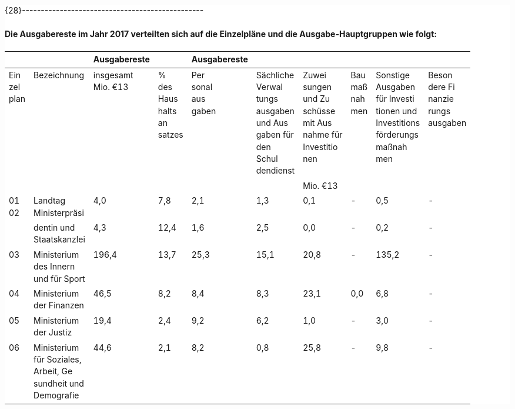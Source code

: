 {28}------------------------------------------------

#### Die Ausgabereste im Jahr 2017 verteilten sich auf die Einzelpläne und die Ausgabe-Hauptgruppen wie folgt:

<span id="page-28-0"></span>

|                    |                                                                                                 | Ausgabereste          |                                           | Ausgabereste                 |                                                                                               |                                                                                   |                          |                                                                                                  |                                                 |
|--------------------|-------------------------------------------------------------------------------------------------|-----------------------|-------------------------------------------|------------------------------|-----------------------------------------------------------------------------------------------|-----------------------------------------------------------------------------------|--------------------------|--------------------------------------------------------------------------------------------------|-------------------------------------------------|
| Ein<br>zel<br>plan | Bezeichnung                                                                                     | insgesamt<br>Mio. €13 | %<br>des<br>Haus<br>halts<br>an<br>satzes | Per<br>sonal<br>aus<br>gaben | Sächliche<br>Verwal<br>tungs<br>ausgaben<br>und Aus<br>gaben für<br>den<br>Schul<br>dendienst | Zuwei<br>sungen<br>und Zu<br>schüsse<br>mit Aus<br>nahme für<br>Investitio<br>nen | Bau<br>maß<br>nah<br>men | Sonstige<br>Ausgaben<br>für Investi<br>tionen und<br>Investitions<br>förderungs<br>maßnah<br>men | Beson<br>dere Fi<br>nanzie<br>rungs<br>ausgaben |
|                    |                                                                                                 |                       |                                           |                              |                                                                                               | Mio. €13                                                                          |                          |                                                                                                  |                                                 |
| 01<br>02           | Landtag<br>Ministerpräsi                                                                        | 4,0                   | 7,8                                       | 2,1                          | 1,3                                                                                           | 0,1                                                                               | -                        | 0,5                                                                                              | -                                               |
|                    | dentin und<br>Staatskanzlei                                                                     | 4,3                   | 12,4                                      | 1,6                          | 2,5                                                                                           | 0,0                                                                               | -                        | 0,2                                                                                              | -                                               |
| 03                 | Ministerium<br>des Innern<br>und für Sport                                                      | 196,4                 | 13,7                                      | 25,3                         | 15,1                                                                                          | 20,8                                                                              | -                        | 135,2                                                                                            | -                                               |
| 04                 | Ministerium<br>der Finanzen                                                                     | 46,5                  | 8,2                                       | 8,4                          | 8,3                                                                                           | 23,1                                                                              | 0,0                      | 6,8                                                                                              | -                                               |
| 05                 | Ministerium<br>der Justiz                                                                       | 19,4                  | 2,4                                       | 9,2                          | 6,2                                                                                           | 1,0                                                                               | -                        | 3,0                                                                                              | -                                               |
| 06                 | Ministerium<br>für Soziales,<br>Arbeit, Ge<br>sundheit und<br>Demografie                        | 44,6                  | 2,1                                       | 8,2                          | 0,8                                                                                           | 25,8                                                                              | -                        | 9,8                                                                                              | -                                               |